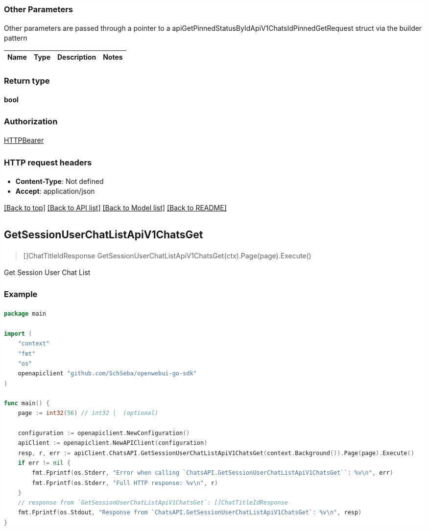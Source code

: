 ### Other Parameters

Other parameters are passed through a pointer to a apiGetPinnedStatusByIdApiV1ChatsIdPinnedGetRequest struct via the builder pattern


Name | Type | Description  | Notes
------------- | ------------- | ------------- | -------------


### Return type

**bool**

### Authorization

[HTTPBearer](../README.md#HTTPBearer)

### HTTP request headers

- **Content-Type**: Not defined
- **Accept**: application/json

[[Back to top]](#) [[Back to API list]](../README.md#documentation-for-api-endpoints)
[[Back to Model list]](../README.md#documentation-for-models)
[[Back to README]](../README.md)


## GetSessionUserChatListApiV1ChatsGet

> []ChatTitleIdResponse GetSessionUserChatListApiV1ChatsGet(ctx).Page(page).Execute()

Get Session User Chat List

### Example

```go
package main

import (
	"context"
	"fmt"
	"os"
	openapiclient "github.com/SchSeba/openwebui-go-sdk"
)

func main() {
	page := int32(56) // int32 |  (optional)

	configuration := openapiclient.NewConfiguration()
	apiClient := openapiclient.NewAPIClient(configuration)
	resp, r, err := apiClient.ChatsAPI.GetSessionUserChatListApiV1ChatsGet(context.Background()).Page(page).Execute()
	if err != nil {
		fmt.Fprintf(os.Stderr, "Error when calling `ChatsAPI.GetSessionUserChatListApiV1ChatsGet``: %v\n", err)
		fmt.Fprintf(os.Stderr, "Full HTTP response: %v\n", r)
	}
	// response from `GetSessionUserChatListApiV1ChatsGet`: []ChatTitleIdResponse
	fmt.Fprintf(os.Stdout, "Response from `ChatsAPI.GetSessionUserChatListApiV1ChatsGet`: %v\n", resp)
}
```
